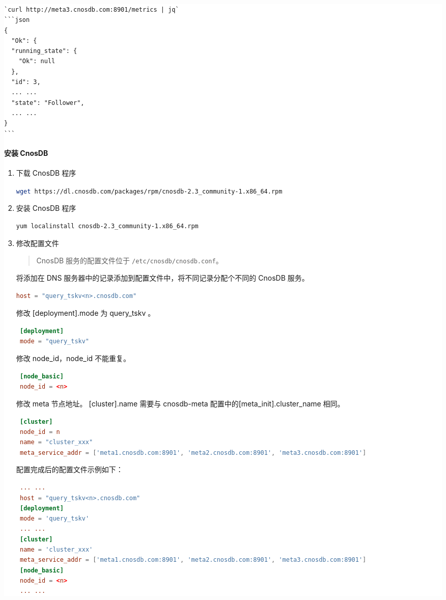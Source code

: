     `curl http://meta3.cnosdb.com:8901/metrics | jq`
    ```json
    {
      "Ok": {
      "running_state": {
        "Ok": null
      },
      "id": 3,
      ... ...
      "state": "Follower",
      ... ...
    }
    ```

#### **安装 CnosDB**

1. 下载 CnosDB 程序
    ```bash
    wget https://dl.cnosdb.com/packages/rpm/cnosdb-2.3_community-1.x86_64.rpm
    ```

2. 安装 CnosDB 程序

    ```bash
    yum localinstall cnosdb-2.3_community-1.x86_64.rpm
    ```

3. 修改配置文件
    > CnosDB 服务的配置文件位于 `/etc/cnosdb/cnosdb.conf`。
   
   将添加在 DNS 服务器中的记录添加到配置文件中，将不同记录分配个不同的 CnosDB 服务。
   ```toml
   host = "query_tskv<n>.cnosdb.com"
   ```

   修改 [deployment].mode 为 query_tskv 。
   ```toml
    [deployment]
    mode = "query_tskv"
   ```
   
   修改 node_id，node_id 不能重复。
   ```toml
    [node_basic]
    node_id = <n>
   ``` 
   修改 meta 节点地址。
   [cluster].name 需要与 cnosdb-meta 配置中的[meta_init].cluster_name 相同。
   ```toml
    [cluster]
    node_id = n
    name = "cluster_xxx"
    meta_service_addr = ['meta1.cnosdb.com:8901', 'meta2.cnosdb.com:8901', 'meta3.cnosdb.com:8901']
   ```

   配置完成后的配置文件示例如下：
   ```toml
    ... ...
    host = "query_tskv<n>.cnosdb.com"
    [deployment]
    mode = 'query_tskv'
    ... ...
    [cluster]
    name = 'cluster_xxx'
    meta_service_addr = ['meta1.cnosdb.com:8901', 'meta2.cnosdb.com:8901', 'meta3.cnosdb.com:8901']
    [node_basic]
    node_id = <n>
    ... ...
   ```
